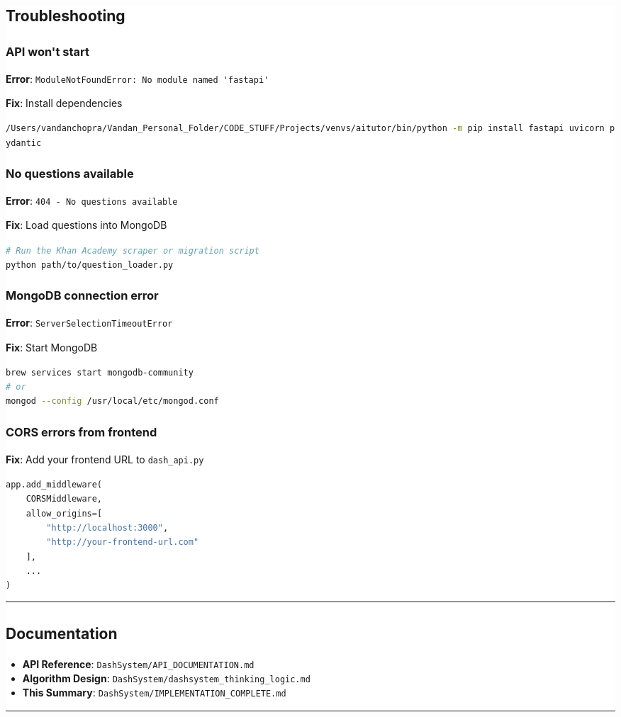 
## Troubleshooting

### API won't start

**Error**: `ModuleNotFoundError: No module named 'fastapi'`

**Fix**: Install dependencies
```bash
/Users/vandanchopra/Vandan_Personal_Folder/CODE_STUFF/Projects/venvs/aitutor/bin/python -m pip install fastapi uvicorn pydantic
```

### No questions available

**Error**: `404 - No questions available`

**Fix**: Load questions into MongoDB
```bash
# Run the Khan Academy scraper or migration script
python path/to/question_loader.py
```

### MongoDB connection error

**Error**: `ServerSelectionTimeoutError`

**Fix**: Start MongoDB
```bash
brew services start mongodb-community
# or
mongod --config /usr/local/etc/mongod.conf
```

### CORS errors from frontend

**Fix**: Add your frontend URL to `dash_api.py`
```python
app.add_middleware(
    CORSMiddleware,
    allow_origins=[
        "http://localhost:3000",
        "http://your-frontend-url.com"
    ],
    ...
)
```

---

## Documentation

- **API Reference**: `DashSystem/API_DOCUMENTATION.md`
- **Algorithm Design**: `DashSystem/dashsystem_thinking_logic.md`
- **This Summary**: `DashSystem/IMPLEMENTATION_COMPLETE.md`

---